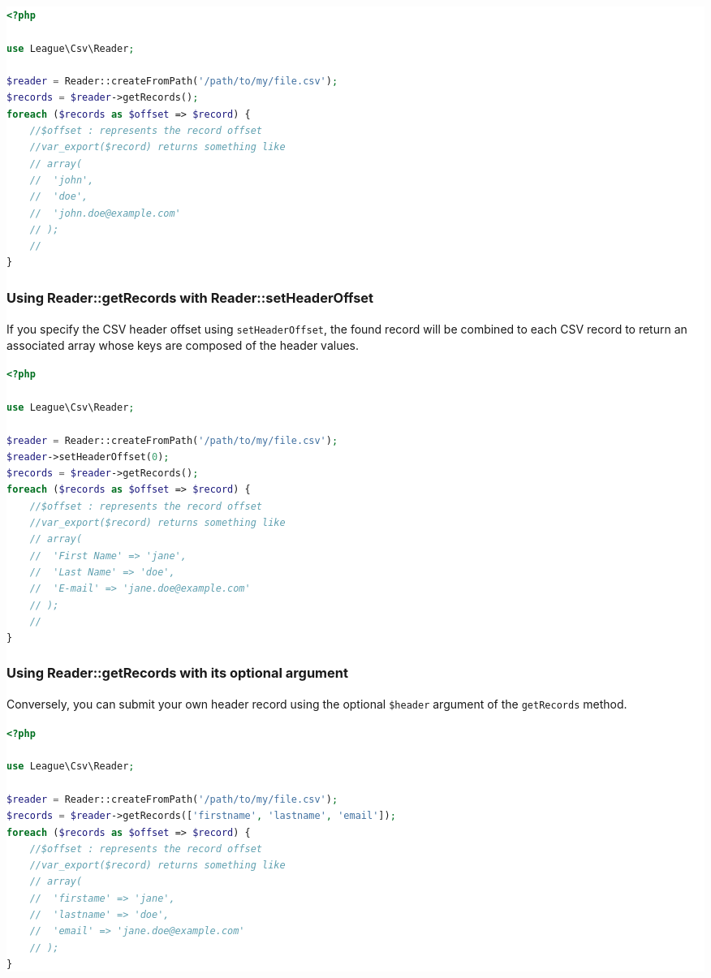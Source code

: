~~~php
<?php

use League\Csv\Reader;

$reader = Reader::createFromPath('/path/to/my/file.csv');
$records = $reader->getRecords();
foreach ($records as $offset => $record) {
    //$offset : represents the record offset
    //var_export($record) returns something like
    // array(
    //  'john',
    //  'doe',
    //  'john.doe@example.com'
    // );
    //
}
~~~

### Using Reader::getRecords with Reader::setHeaderOffset

If you specify the CSV header offset using `setHeaderOffset`, the found record will be combined to each CSV record to return an associated array whose keys are composed of the header values.

~~~php
<?php

use League\Csv\Reader;

$reader = Reader::createFromPath('/path/to/my/file.csv');
$reader->setHeaderOffset(0);
$records = $reader->getRecords();
foreach ($records as $offset => $record) {
    //$offset : represents the record offset
    //var_export($record) returns something like
    // array(
    //  'First Name' => 'jane',
    //  'Last Name' => 'doe',
    //  'E-mail' => 'jane.doe@example.com'
    // );
    //
}
~~~

### Using Reader::getRecords with its optional argument

Conversely, you can submit your own header record using the optional `$header` argument of the `getRecords` method.

~~~php
<?php

use League\Csv\Reader;

$reader = Reader::createFromPath('/path/to/my/file.csv');
$records = $reader->getRecords(['firstname', 'lastname', 'email']);
foreach ($records as $offset => $record) {
    //$offset : represents the record offset
    //var_export($record) returns something like
    // array(
    //  'firstame' => 'jane',
    //  'lastname' => 'doe',
    //  'email' => 'jane.doe@example.com'
    // );
}
~~~